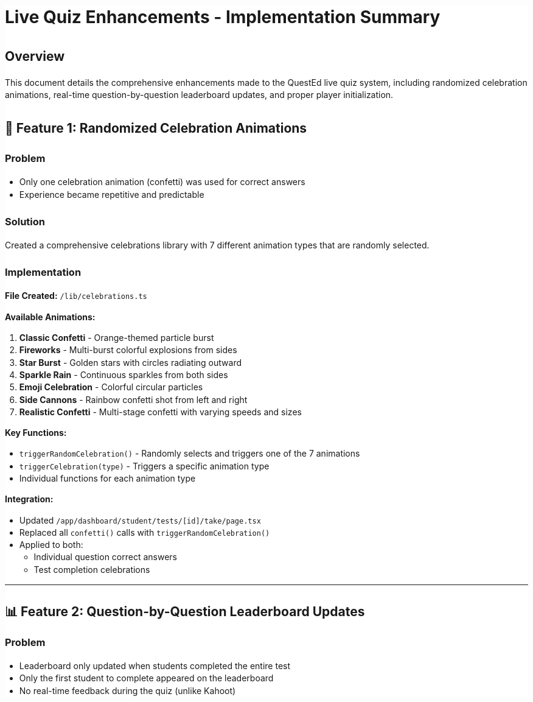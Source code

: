 # Live Quiz Enhancements - Implementation Summary

## Overview
This document details the comprehensive enhancements made to the QuestEd live quiz system, including randomized celebration animations, real-time question-by-question leaderboard updates, and proper player initialization.

## 🎉 Feature 1: Randomized Celebration Animations

### Problem
- Only one celebration animation (confetti) was used for correct answers
- Experience became repetitive and predictable

### Solution
Created a comprehensive celebrations library with 7 different animation types that are randomly selected.

### Implementation

**File Created:** `/lib/celebrations.ts`

**Available Animations:**
1. **Classic Confetti** - Orange-themed particle burst
2. **Fireworks** - Multi-burst colorful explosions from sides
3. **Star Burst** - Golden stars with circles radiating outward
4. **Sparkle Rain** - Continuous sparkles from both sides
5. **Emoji Celebration** - Colorful circular particles
6. **Side Cannons** - Rainbow confetti shot from left and right
7. **Realistic Confetti** - Multi-stage confetti with varying speeds and sizes

**Key Functions:**
- `triggerRandomCelebration()` - Randomly selects and triggers one of the 7 animations
- `triggerCelebration(type)` - Triggers a specific animation type
- Individual functions for each animation type

**Integration:**
- Updated `/app/dashboard/student/tests/[id]/take/page.tsx`
- Replaced all `confetti()` calls with `triggerRandomCelebration()`
- Applied to both:
  - Individual question correct answers
  - Test completion celebrations

---

## 📊 Feature 2: Question-by-Question Leaderboard Updates

### Problem
- Leaderboard only updated when students completed the entire test
- Only the first student to complete appeared on the leaderboard
- No real-time feedback during the quiz (unlike Kahoot)
